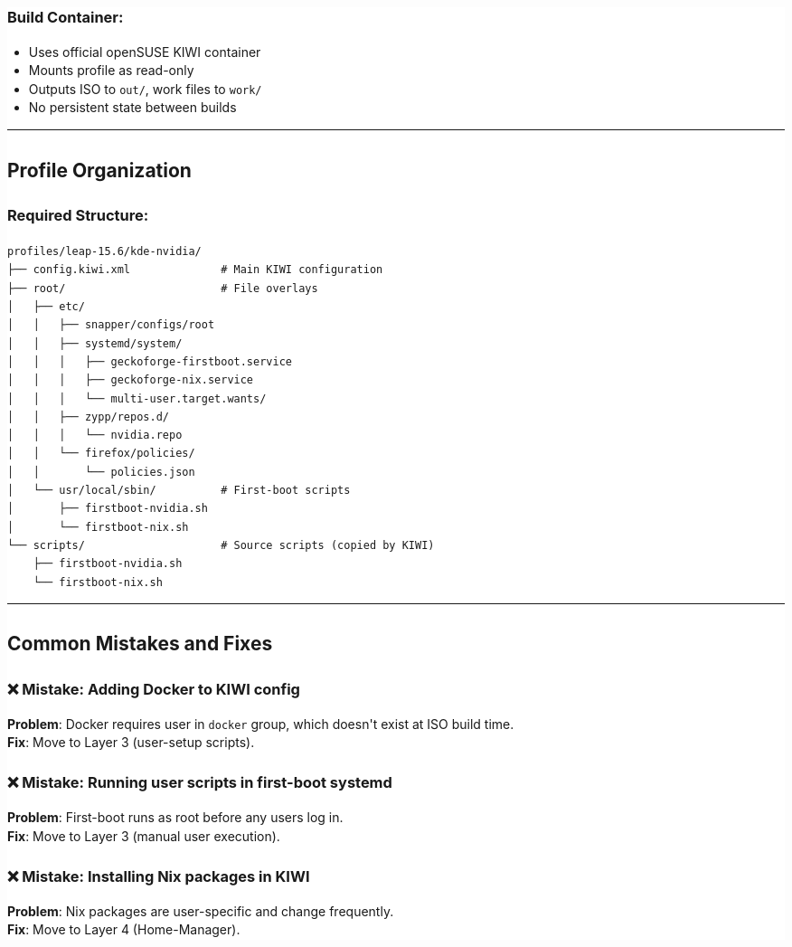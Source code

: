 ### Build Container:
- Uses official openSUSE KIWI container
- Mounts profile as read-only
- Outputs ISO to `out/`, work files to `work/`
- No persistent state between builds

---

## Profile Organization

### Required Structure:
```
profiles/leap-15.6/kde-nvidia/
├── config.kiwi.xml              # Main KIWI configuration
├── root/                        # File overlays
│   ├── etc/
│   │   ├── snapper/configs/root
│   │   ├── systemd/system/
│   │   │   ├── geckoforge-firstboot.service
│   │   │   ├── geckoforge-nix.service
│   │   │   └── multi-user.target.wants/
│   │   ├── zypp/repos.d/
│   │   │   └── nvidia.repo
│   │   └── firefox/policies/
│   │       └── policies.json
│   └── usr/local/sbin/          # First-boot scripts
│       ├── firstboot-nvidia.sh
│       └── firstboot-nix.sh
└── scripts/                     # Source scripts (copied by KIWI)
    ├── firstboot-nvidia.sh
    └── firstboot-nix.sh
```

---

## Common Mistakes and Fixes

### ❌ Mistake: Adding Docker to KIWI config
**Problem**: Docker requires user in `docker` group, which doesn't exist at ISO build time.  
**Fix**: Move to Layer 3 (user-setup scripts).

### ❌ Mistake: Running user scripts in first-boot systemd
**Problem**: First-boot runs as root before any users log in.  
**Fix**: Move to Layer 3 (manual user execution).

### ❌ Mistake: Installing Nix packages in KIWI
**Problem**: Nix packages are user-specific and change frequently.  
**Fix**: Move to Layer 4 (Home-Manager).
